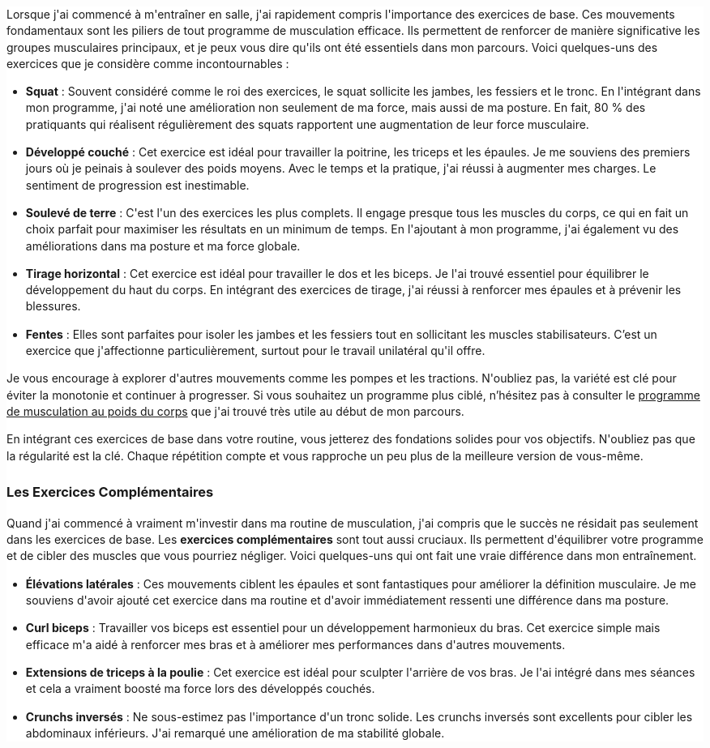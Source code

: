 Lorsque j'ai commencé à m'entraîner en salle, j'ai rapidement compris l'importance des exercices de base. Ces mouvements fondamentaux sont les piliers de tout programme de musculation efficace. Ils permettent de renforcer de manière significative les groupes musculaires principaux, et je peux vous dire qu'ils ont été essentiels dans mon parcours. Voici quelques-uns des exercices que je considère comme incontournables :

- **Squat** : Souvent considéré comme le roi des exercices, le squat sollicite les jambes, les fessiers et le tronc. En l'intégrant dans mon programme, j'ai noté une amélioration non seulement de ma force, mais aussi de ma posture. En fait, 80 % des pratiquants qui réalisent régulièrement des squats rapportent une augmentation de leur force musculaire.

- **Développé couché** : Cet exercice est idéal pour travailler la poitrine, les triceps et les épaules. Je me souviens des premiers jours où je peinais à soulever des poids moyens. Avec le temps et la pratique, j'ai réussi à augmenter mes charges. Le sentiment de progression est inestimable.

- **Soulevé de terre** : C'est l'un des exercices les plus complets. Il engage presque tous les muscles du corps, ce qui en fait un choix parfait pour maximiser les résultats en un minimum de temps. En l'ajoutant à mon programme, j'ai également vu des améliorations dans ma posture et ma force globale.

- **Tirage horizontal** : Cet exercice est idéal pour travailler le dos et les biceps. Je l'ai trouvé essentiel pour équilibrer le développement du haut du corps. En intégrant des exercices de tirage, j'ai réussi à renforcer mes épaules et à prévenir les blessures.

- **Fentes** : Elles sont parfaites pour isoler les jambes et les fessiers tout en sollicitant les muscles stabilisateurs. C’est un exercice que j'affectionne particulièrement, surtout pour le travail unilatéral qu'il offre.

Je vous encourage à explorer d'autres mouvements comme les pompes et les tractions. N'oubliez pas, la variété est clé pour éviter la monotonie et continuer à progresser. Si vous souhaitez un programme plus ciblé, n’hésitez pas à consulter le [programme de musculation au poids du corps](programme-musculation-poids-du-corps-pdf) que j'ai trouvé très utile au début de mon parcours.

En intégrant ces exercices de base dans votre routine, vous jetterez des fondations solides pour vos objectifs. N'oubliez pas que la régularité est la clé. Chaque répétition compte et vous rapproche un peu plus de la meilleure version de vous-même.
### Les Exercices Complémentaires

Quand j'ai commencé à vraiment m'investir dans ma routine de musculation, j'ai compris que le succès ne résidait pas seulement dans les exercices de base. Les **exercices complémentaires** sont tout aussi cruciaux. Ils permettent d'équilibrer votre programme et de cibler des muscles que vous pourriez négliger. Voici quelques-uns qui ont fait une vraie différence dans mon entraînement.

- **Élévations latérales** : Ces mouvements ciblent les épaules et sont fantastiques pour améliorer la définition musculaire. Je me souviens d'avoir ajouté cet exercice dans ma routine et d'avoir immédiatement ressenti une différence dans ma posture.

- **Curl biceps** : Travailler vos biceps est essentiel pour un développement harmonieux du bras. Cet exercice simple mais efficace m'a aidé à renforcer mes bras et à améliorer mes performances dans d'autres mouvements.

- **Extensions de triceps à la poulie** : Cet exercice est idéal pour sculpter l'arrière de vos bras. Je l'ai intégré dans mes séances et cela a vraiment boosté ma force lors des développés couchés.

- **Crunchs inversés** : Ne sous-estimez pas l'importance d'un tronc solide. Les crunchs inversés sont excellents pour cibler les abdominaux inférieurs. J'ai remarqué une amélioration de ma stabilité globale.
